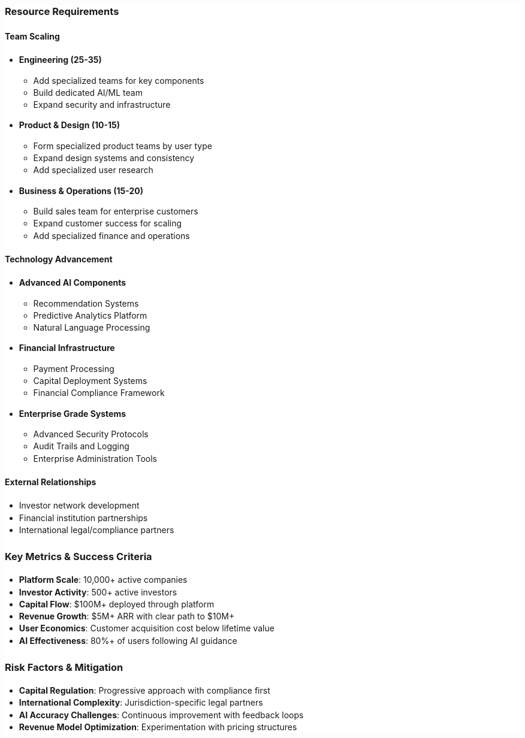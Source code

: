 ### Resource Requirements

#### Team Scaling
- **Engineering (25-35)**
  - Add specialized teams for key components
  - Build dedicated AI/ML team
  - Expand security and infrastructure
  
- **Product & Design (10-15)**
  - Form specialized product teams by user type
  - Expand design systems and consistency
  - Add specialized user research
  
- **Business & Operations (15-20)**
  - Build sales team for enterprise customers
  - Expand customer success for scaling
  - Add specialized finance and operations

#### Technology Advancement
- **Advanced AI Components**
  - Recommendation Systems
  - Predictive Analytics Platform
  - Natural Language Processing
  
- **Financial Infrastructure**
  - Payment Processing
  - Capital Deployment Systems
  - Financial Compliance Framework
  
- **Enterprise Grade Systems**
  - Advanced Security Protocols
  - Audit Trails and Logging
  - Enterprise Administration Tools

#### External Relationships
- Investor network development
- Financial institution partnerships
- International legal/compliance partners

### Key Metrics & Success Criteria
- **Platform Scale**: 10,000+ active companies
- **Investor Activity**: 500+ active investors
- **Capital Flow**: $100M+ deployed through platform
- **Revenue Growth**: $5M+ ARR with clear path to $10M+
- **User Economics**: Customer acquisition cost below lifetime value
- **AI Effectiveness**: 80%+ of users following AI guidance

### Risk Factors & Mitigation
- **Capital Regulation**: Progressive approach with compliance first
- **International Complexity**: Jurisdiction-specific legal partners
- **AI Accuracy Challenges**: Continuous improvement with feedback loops
- **Revenue Model Optimization**: Experimentation with pricing structures
